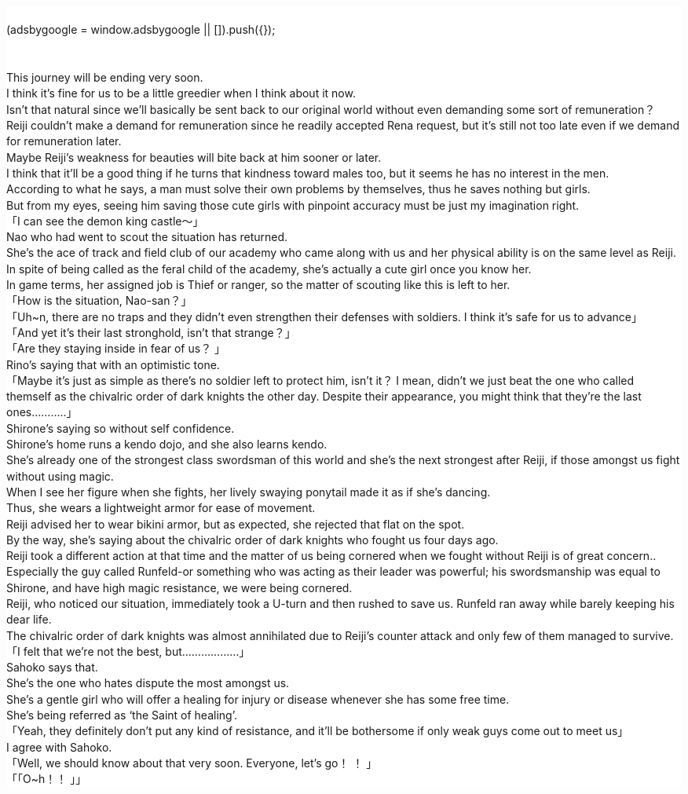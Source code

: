 <br/>
     (adsbygoogle = window.adsbygoogle || []).push({});
<br/>
<br/>
<br/>
This journey will be ending very soon.<br/>
I think it’s fine for us to be a little greedier when I think about it now.<br/>
Isn’t that natural since we’ll basically be sent back to our original world without even demanding some sort of remuneration？<br/>
Reiji couldn’t make a demand for remuneration since he readily accepted Rena request, but it’s still not too late even if we demand for remuneration later.<br/>
Maybe Reiji’s weakness for beauties will bite back at him sooner or later.<br/>
I think that it’ll be a good thing if he turns that kindness toward males too, but it seems he has no interest in the men.<br/>
According to what he says, a man must solve their own problems by themselves, thus he saves nothing but girls.<br/>
But from my eyes, seeing him saving those cute girls with pinpoint accuracy must be just my imagination right.<br/>
「I can see the demon king castle～」<br/>
Nao who had went to scout the situation has returned.<br/>
She’s the ace of track and field club of our academy who came along with us and her physical ability is on the same level as Reiji.<br/>
In spite of being called as the feral child of the academy, she’s actually a cute girl once you know her.<br/>
In game terms, her assigned job is Thief or ranger, so the matter of scouting like this is left to her.<br/>
「How is the situation, Nao-san？」<br/>
「Uh~n, there are no traps and they didn’t even strengthen their defenses with soldiers. I think it’s safe for us to advance」<br/>
「And yet it’s their last stronghold, isn’t that strange？」<br/>
「Are they staying inside in fear of us？ 」<br/>
Rino’s saying that with an optimistic tone.<br/>
「Maybe it’s just as simple as there’s no soldier left to protect him, isn’t it？ I mean, didn’t we just beat the one who called themself as the chivalric order of dark knights the other day. Despite their appearance, you might think that they’re the last ones………..」<br/>
Shirone’s saying so without self confidence.<br/>
Shirone’s home runs a kendo dojo, and she also learns kendo.<br/>
She’s already one of the strongest class swordsman of this world and she’s the next strongest after Reiji, if those amongst us fight without using magic.<br/>
When I see her figure when she fights, her lively swaying ponytail made it as if she’s dancing.<br/>
Thus, she wears a lightweight armor for ease of movement.<br/>
Reiji advised her to wear bikini armor, but as expected, she rejected that flat on the spot.<br/>
By the way, she’s saying about the chivalric order of dark knights who fought us four days ago.<br/>
Reiji took a different action at that time and the matter of us being cornered when we fought without Reiji is of great concern..<br/>
Especially the guy called Runfeld-or something who was acting as their leader was powerful; his swordsmanship was equal to Shirone, and have high magic resistance, we were being cornered.<br/>
Reiji, who noticed our situation, immediately took a U-turn and then rushed to save us. Runfeld ran away while barely keeping his dear life.<br/>
The chivalric order of dark knights was almost annihilated due to Reiji’s counter attack and only few of them managed to survive.<br/>
「I felt that we’re not the best, but………………」<br/>
Sahoko says that.<br/>
She’s the one who hates dispute the most amongst us.<br/>
She’s a gentle girl who will offer a healing for injury or disease whenever she has some free time.<br/>
She’s being referred as ‘the Saint of healing’.<br/>
「Yeah, they definitely don’t put any kind of resistance, and it’ll be bothersome if only weak guys come out to meet us」<br/>
I agree with Sahoko.<br/>
「Well, we should know about that very soon. Everyone, let’s go！ ！ 」<br/>
「「O~h！！ 」」<br/>